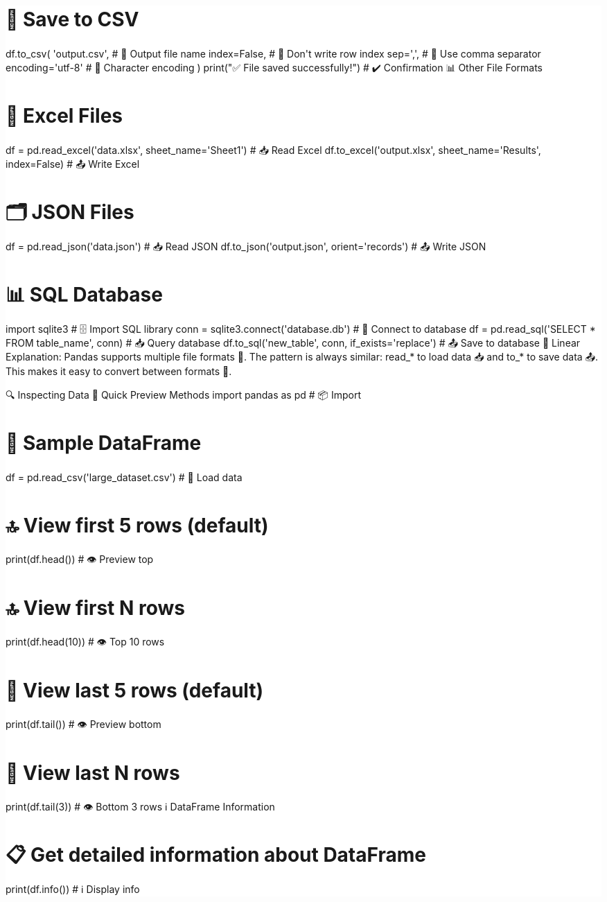 # 💾 Save to CSV
df.to_csv(
    'output.csv',  # 📂 Output file name
    index=False,  # 🚫 Don't write row index
    sep=',',  # 🔗 Use comma separator
    encoding='utf-8'  # 📝 Character encoding
)
print("✅ File saved successfully!")  # ✔️ Confirmation
📊 Other File Formats
# 📗 Excel Files
df = pd.read_excel('data.xlsx', sheet_name='Sheet1')  # 📥 Read Excel
df.to_excel('output.xlsx', sheet_name='Results', index=False)  # 📤 Write Excel

# 🗂️ JSON Files
df = pd.read_json('data.json')  # 📥 Read JSON
df.to_json('output.json', orient='records')  # 📤 Write JSON

# 📊 SQL Database
import sqlite3  # 🗄️ Import SQL library
conn = sqlite3.connect('database.db')  # 🔗 Connect to database
df = pd.read_sql('SELECT * FROM table_name', conn)  # 📥 Query database
df.to_sql('new_table', conn, if_exists='replace')  # 📤 Save to database
🎯 Linear Explanation: Pandas supports multiple file formats 📂. The pattern is always similar: read_* to load data 📥 and to_* to save data 📤. This makes it easy to convert between formats 🔄.

🔍 Inspecting Data
👀 Quick Preview Methods
import pandas as pd  # 📦 Import

# 🎨 Sample DataFrame
df = pd.read_csv('large_dataset.csv')  # 📂 Load data

# 🔝 View first 5 rows (default)
print(df.head())  # 👁️ Preview top

# 🔝 View first N rows
print(df.head(10))  # 👁️ Top 10 rows

# 🔽 View last 5 rows (default)
print(df.tail())  # 👁️ Preview bottom

# 🔽 View last N rows
print(df.tail(3))  # 👁️ Bottom 3 rows
ℹ️ DataFrame Information
# 📋 Get detailed information about DataFrame
print(df.info())  # ℹ️ Display info
